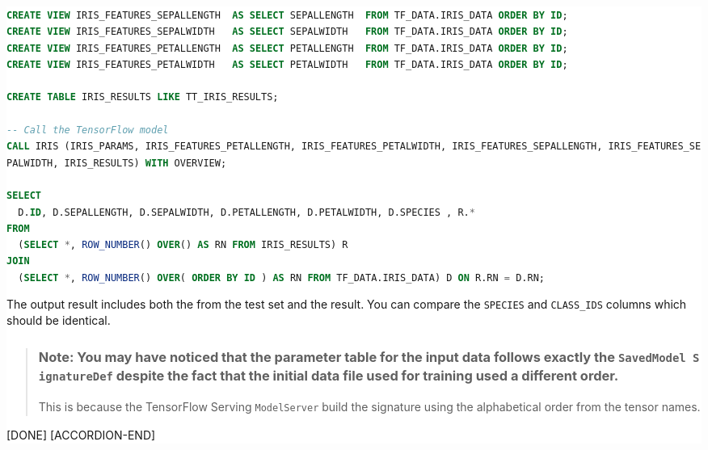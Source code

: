 ```SQL
CREATE VIEW IRIS_FEATURES_SEPALLENGTH  AS SELECT SEPALLENGTH  FROM TF_DATA.IRIS_DATA ORDER BY ID;
CREATE VIEW IRIS_FEATURES_SEPALWIDTH   AS SELECT SEPALWIDTH   FROM TF_DATA.IRIS_DATA ORDER BY ID;
CREATE VIEW IRIS_FEATURES_PETALLENGTH  AS SELECT PETALLENGTH  FROM TF_DATA.IRIS_DATA ORDER BY ID;
CREATE VIEW IRIS_FEATURES_PETALWIDTH   AS SELECT PETALWIDTH   FROM TF_DATA.IRIS_DATA ORDER BY ID;

CREATE TABLE IRIS_RESULTS LIKE TT_IRIS_RESULTS;

-- Call the TensorFlow model
CALL IRIS (IRIS_PARAMS, IRIS_FEATURES_PETALLENGTH, IRIS_FEATURES_PETALWIDTH, IRIS_FEATURES_SEPALLENGTH, IRIS_FEATURES_SEPALWIDTH, IRIS_RESULTS) WITH OVERVIEW;

SELECT
  D.ID, D.SEPALLENGTH, D.SEPALWIDTH, D.PETALLENGTH, D.PETALWIDTH, D.SPECIES , R.*
FROM
  (SELECT *, ROW_NUMBER() OVER() AS RN FROM IRIS_RESULTS) R
JOIN
  (SELECT *, ROW_NUMBER() OVER( ORDER BY ID ) AS RN FROM TF_DATA.IRIS_DATA) D ON R.RN = D.RN;
```
The output result includes both the from the test set and the result. You can compare the `SPECIES` and `CLASS_IDS` columns which should be identical.

> ### **Note:** You may have noticed that the parameter table for the input data follows exactly the `SavedModel SignatureDef` despite the fact that the initial data file used for training used a different order.
> This is because the TensorFlow Serving `ModelServer` build the signature using the alphabetical order from the tensor names.

[DONE]
[ACCORDION-END]
